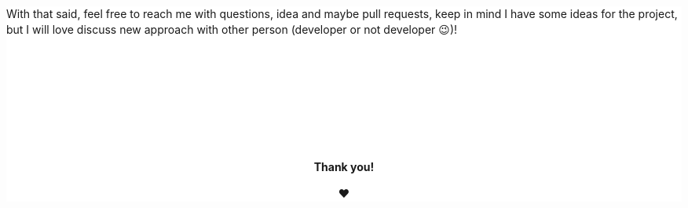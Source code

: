 With that said, feel free to reach me with questions, idea and maybe pull requests, keep in mind I have some ideas for the project, but I will love discuss new approach with other person (developer or not developer 😉)!

<br>
<br>

<h1 align="center" style="text-align:center;"></h1>

<br>
<br>


<h4 align="center" style="text-align:center;">

  Thank you!
  
  :heart:

</h4>